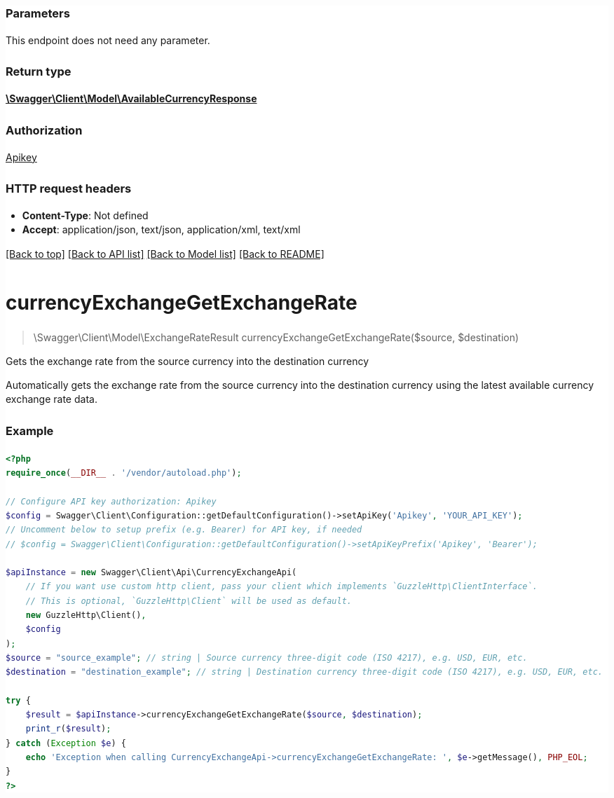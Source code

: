 ### Parameters
This endpoint does not need any parameter.

### Return type

[**\Swagger\Client\Model\AvailableCurrencyResponse**](../Model/AvailableCurrencyResponse.md)

### Authorization

[Apikey](../../README.md#Apikey)

### HTTP request headers

 - **Content-Type**: Not defined
 - **Accept**: application/json, text/json, application/xml, text/xml

[[Back to top]](#) [[Back to API list]](../../README.md#documentation-for-api-endpoints) [[Back to Model list]](../../README.md#documentation-for-models) [[Back to README]](../../README.md)

# **currencyExchangeGetExchangeRate**
> \Swagger\Client\Model\ExchangeRateResult currencyExchangeGetExchangeRate($source, $destination)

Gets the exchange rate from the source currency into the destination currency

Automatically gets the exchange rate from the source currency into the destination currency using the latest available currency exchange rate data.

### Example
```php
<?php
require_once(__DIR__ . '/vendor/autoload.php');

// Configure API key authorization: Apikey
$config = Swagger\Client\Configuration::getDefaultConfiguration()->setApiKey('Apikey', 'YOUR_API_KEY');
// Uncomment below to setup prefix (e.g. Bearer) for API key, if needed
// $config = Swagger\Client\Configuration::getDefaultConfiguration()->setApiKeyPrefix('Apikey', 'Bearer');

$apiInstance = new Swagger\Client\Api\CurrencyExchangeApi(
    // If you want use custom http client, pass your client which implements `GuzzleHttp\ClientInterface`.
    // This is optional, `GuzzleHttp\Client` will be used as default.
    new GuzzleHttp\Client(),
    $config
);
$source = "source_example"; // string | Source currency three-digit code (ISO 4217), e.g. USD, EUR, etc.
$destination = "destination_example"; // string | Destination currency three-digit code (ISO 4217), e.g. USD, EUR, etc.

try {
    $result = $apiInstance->currencyExchangeGetExchangeRate($source, $destination);
    print_r($result);
} catch (Exception $e) {
    echo 'Exception when calling CurrencyExchangeApi->currencyExchangeGetExchangeRate: ', $e->getMessage(), PHP_EOL;
}
?>
```

